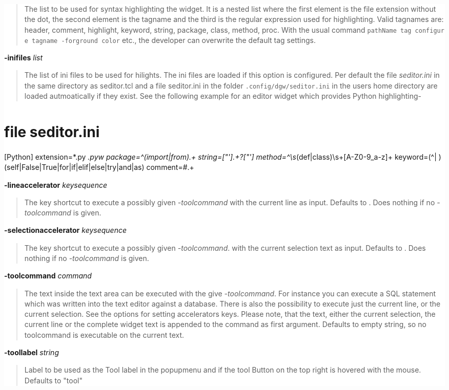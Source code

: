 > The list to be used for syntax highlighting the widget. 
  It is a nested list where the first element is the file extension without the dot, 
  the second element is the tagname and the third is the regular expression used for highlighting. Valid tagnames are:
  header, comment, highlight, keyword, string, package, class, method, proc. 
With the usual command `pathName tag configure tagname -forground color` etc., the developer can overwrite the default tag settings.


__-inifiles__ _list_

> The list of ini files to be used for hilights. 
  The ini files are loaded if this option is configured. Per default the file *seditor.ini* 
  in the same directory as seditor.tcl and a file seditor.ini in the folder `.config/dgw/seditor.ini` 
  in the users home directory are loaded autmoatically if they exist. See the following example for an editor widget which provides Python highlighting-

> ```
# file seditor.ini
[Python]
extension=*.py *.pyw
package=^(import|from).+
string=["'].+?["']
method=^\s*(def|class)\s+[A-Z0-9_a-z]+
keyword=(^| )(self|False|True|for|if|elif|else|try|and|as)
comment=#.+
> ```
__-lineaccelerator__ _keysequence_

> The key shortcut to execute a possibly given _-toolcommand_ with the current line as input.
Defaults to <Control-Return>. Does nothing if no _-toolcommand_ is given.

__-selectionaccelerator__ _keysequence_

> The key shortcut to execute a possibly given _-toolcommand_. with the current selection text as input.
Defaults to <Control-Shift-Return>. Does nothing if no _-toolcommand_ is given.

__-toolcommand__ _command_

> The text inside the text area can be executed with the give _-toolcommand_. 
For instance you can execute a SQL statement which was written into the text editor against a database.
There is also the possibility to execute just the current line, or the current selection. 
See the options for setting accelerators keys. Please note, that the text, either the current selection, the current line or the complete widget text is appended to the command as first argument.
  Defaults to empty string, so no toolcommand is executable on the current text.

__-toollabel__ _string_

> Label to be used as the Tool label in the popupmenu and if the tool Button on the top right is hovered with the mouse.
  Defaults to "tool"

